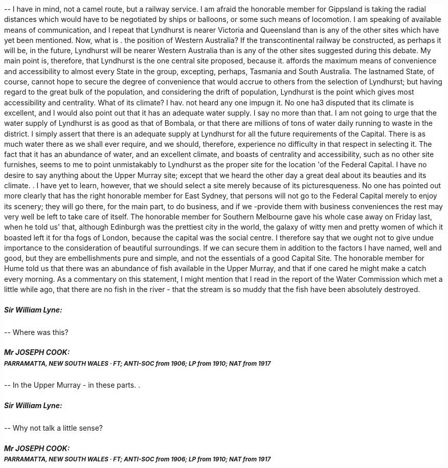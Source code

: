 -- I have in mind, not a camel route, but a railway service. I am afraid the honorable member for Gippsland is taking the radial distances which would have to be negotiated by ships or balloons, or some such means of locomotion. I am speaking of available means of communication, and I repeat that Lyndhurst is nearer Victoria and Queensland than is any of the other sites which have yet been mentioned. Now, what is . the position of Western Australia? If the transcontinental railway be constructed, as perhaps it will be, in the future, Lyndhurst will be nearer Western Australia than is any of the other sites suggested during this debate. My main point is, therefore, that Lyndhurst is the one central site proposed, because it. affords the maximum means of convenience and accessibility to almost every State in the group, excepting, perhaps, Tasmania and South Australia. The lastnamed State, of course, cannot hope to secure the degree of convenience that would accrue to others from the selection of Lyndhurst; but having regard to the great bulk of the population, and considering the drift of population, Lyndhurst is the point which gives most accessibility and centrality. What of its climate? I hav. not heard any one impugn it. No one  ha3  disputed that its climate is excellent, and I would also point out that it has an adequate water supply. I say no more than that. I am not going to urge that the water supply of Lyndhurst is as good as that of Bombala, or that there are millions of tons of water daily running to waste in the district. I simply assert that there is an adequate supply at Lyndhurst for all the future requirements of the Capital. There is as much water there as we shall ever require, and we should, therefore, experience no difficulty in that respect in selecting it. The fact that it has an abundance of water, and an excellent climate, and boasts of centrality and accessibility, such as no other site furnishes, seems to me to point unmistakably to Lyndhurst as the proper site for the location 'of the Federal Capital. I have no desire to say anything about the Upper Murray site; except that we heard the other day a great deal about its beauties and its climate. . I have yet to learn, however, that we should select a site merely because of its picturesqueness. No one has pointed out more clearly that has the right honorable member for East Sydney, that persons will not go to the Federal Capital merely to enjoy its scenery; they will go there, for the main part, to do business, and if we -provide them with business conveniences the rest may very well be left to take care of itself. The honorable member for Southern Melbourne gave his whole case away on Friday last, when he told us' that, although Edinburgh was the prettiest city in the world, the galaxy of witty men and pretty women of which it boasted left it for tha fogs of London, because the capital was the social centre. I therefore say that we ought not to give undue importance to the consideration of beautiful surroundings. If we can secure them in addition to the factors I have named, well and good, but they are embellishments pure and simple, and not the essentials of a good Capital Site. The honorable member for Hume told us that there was an abundance of fish available in the Upper Murray, and that if one cared he might make a catch every morning. As a commentary on this statement, I might mention that I read in the report of the Water Commission which met a little while ago, that there are no fish in the river - that the stream is so muddy that the fish have been absolutely destroyed. 

##### Sir William Lyne:

--  Where was this? 

##### Mr JOSEPH COOK:<br><small class="text-muted">PARRAMATTA, NEW SOUTH WALES &middot; FT; ANTI-SOC from 1906; LP from 1910; NAT from 1917</small>

-- In the Upper Murray - in these parts. . 

##### Sir William Lyne:

--  Why not talk a little sense? 

##### Mr JOSEPH COOK:<br><small class="text-muted">PARRAMATTA, NEW SOUTH WALES &middot; FT; ANTI-SOC from 1906; LP from 1910; NAT from 1917</small>
